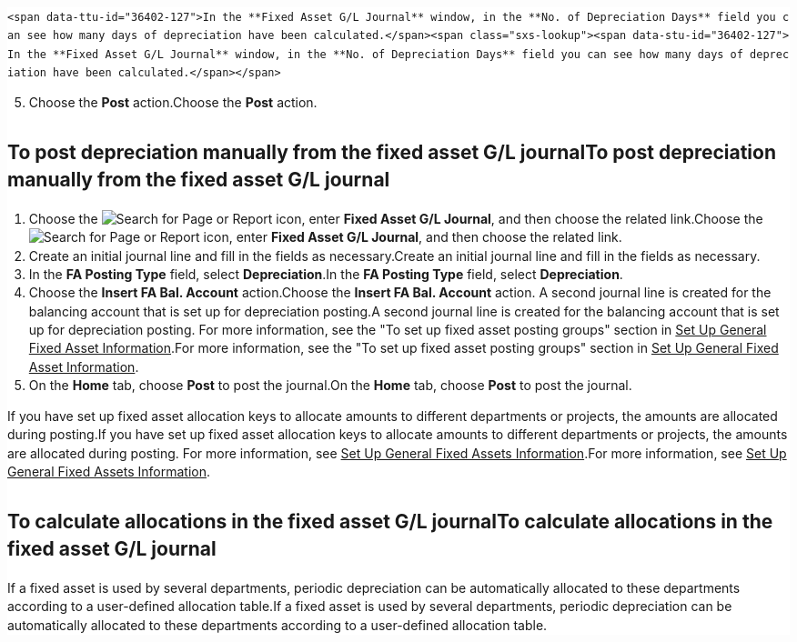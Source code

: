     <span data-ttu-id="36402-127">In the **Fixed Asset G/L Journal** window, in the **No. of Depreciation Days** field you can see how many days of depreciation have been calculated.</span><span class="sxs-lookup"><span data-stu-id="36402-127">In the **Fixed Asset G/L Journal** window, in the **No. of Depreciation Days** field you can see how many days of depreciation have been calculated.</span></span>  
5. <span data-ttu-id="36402-128">Choose the **Post** action.</span><span class="sxs-lookup"><span data-stu-id="36402-128">Choose the **Post** action.</span></span>  

## <a name="to-post-depreciation-manually-from-the-fixed-asset-gl-journal"></a><span data-ttu-id="36402-129">To post depreciation manually from the fixed asset G/L journal</span><span class="sxs-lookup"><span data-stu-id="36402-129">To post depreciation manually from the fixed asset G/L journal</span></span>
1. <span data-ttu-id="36402-130">Choose the ![Search for Page or Report](media/ui-search/search_small.png "Search for Page or Report icon") icon, enter **Fixed Asset G/L Journal**, and then choose the related link.</span><span class="sxs-lookup"><span data-stu-id="36402-130">Choose the ![Search for Page or Report](media/ui-search/search_small.png "Search for Page or Report icon") icon, enter **Fixed Asset G/L Journal**, and then choose the related link.</span></span>  
2. <span data-ttu-id="36402-131">Create an initial journal line and fill in the fields as necessary.</span><span class="sxs-lookup"><span data-stu-id="36402-131">Create an initial journal line and fill in the fields as necessary.</span></span>  
3. <span data-ttu-id="36402-132">In the **FA Posting Type** field, select **Depreciation**.</span><span class="sxs-lookup"><span data-stu-id="36402-132">In the **FA Posting Type** field, select **Depreciation**.</span></span>  
4. <span data-ttu-id="36402-133">Choose the **Insert FA Bal. Account** action.</span><span class="sxs-lookup"><span data-stu-id="36402-133">Choose the **Insert FA Bal. Account** action.</span></span> <span data-ttu-id="36402-134">A second journal line is created for the balancing account that is set up for depreciation posting.</span><span class="sxs-lookup"><span data-stu-id="36402-134">A second journal line is created for the balancing account that is set up for depreciation posting.</span></span> <span data-ttu-id="36402-135">For more information, see the "To set up fixed asset posting groups" section in [Set Up General Fixed Asset Information](fa-how-setup-general.md).</span><span class="sxs-lookup"><span data-stu-id="36402-135">For more information, see the "To set up fixed asset posting groups" section in [Set Up General Fixed Asset Information](fa-how-setup-general.md).</span></span>  
5. <span data-ttu-id="36402-136">On the **Home** tab, choose **Post** to post the journal.</span><span class="sxs-lookup"><span data-stu-id="36402-136">On the **Home** tab, choose **Post** to post the journal.</span></span>  

<span data-ttu-id="36402-137">If you have set up fixed asset allocation keys to allocate amounts to different departments or projects, the amounts are allocated during posting.</span><span class="sxs-lookup"><span data-stu-id="36402-137">If you have set up fixed asset allocation keys to allocate amounts to different departments or projects, the amounts are allocated during posting.</span></span> <span data-ttu-id="36402-138">For more information, see [Set Up General Fixed Assets Information](fa-how-setup-general.md).</span><span class="sxs-lookup"><span data-stu-id="36402-138">For more information, see [Set Up General Fixed Assets Information](fa-how-setup-general.md).</span></span>  

## <a name="to-calculate-allocations-in-the-fixed-asset-gl-journal"></a><span data-ttu-id="36402-139">To calculate allocations in the fixed asset G/L journal</span><span class="sxs-lookup"><span data-stu-id="36402-139">To calculate allocations in the fixed asset G/L journal</span></span>
<span data-ttu-id="36402-140">If a fixed asset is used by several departments, periodic depreciation can be automatically allocated to these departments according to a user-defined allocation table.</span><span class="sxs-lookup"><span data-stu-id="36402-140">If a fixed asset is used by several departments, periodic depreciation can be automatically allocated to these departments according to a user-defined allocation table.</span></span>  
